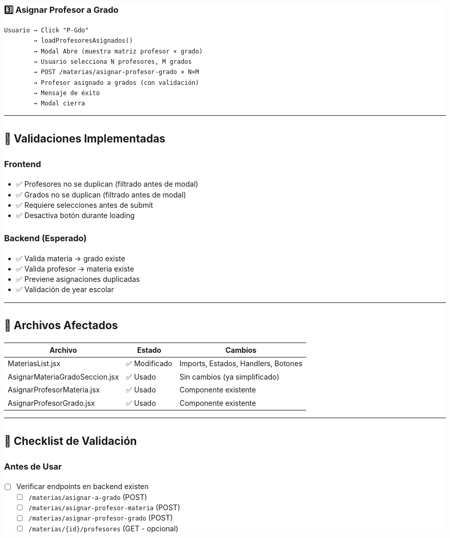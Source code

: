 ### 3️⃣ Asignar Profesor a Grado
```
Usuario → Click "P-Gdo"
        → loadProfesoresAsignados()
        → Modal Abre (muestra matriz profesor × grado)
        → Usuario selecciona N profesores, M grados
        → POST /materias/asignar-profesor-grado × N×M
        → Profesor asignado a grados (con validación)
        → Mensaje de éxito
        → Modal cierra
```

---

## 🔐 Validaciones Implementadas

### Frontend
- ✅ Profesores no se duplican (filtrado antes de modal)
- ✅ Grados no se duplican (filtrado antes de modal)
- ✅ Requiere selecciones antes de submit
- ✅ Desactiva botón durante loading

### Backend (Esperado)
- ✅ Valida materia → grado existe
- ✅ Valida profesor → materia existe
- ✅ Previene asignaciones duplicadas
- ✅ Validación de year escolar

---

## 📁 Archivos Afectados

| Archivo | Estado | Cambios |
|---------|--------|---------|
| MateriasList.jsx | ✅ Modificado | Imports, Estados, Handlers, Botones |
| AsignarMateriaGradoSeccion.jsx | ✅ Usado | Sin cambios (ya simplificado) |
| AsignarProfesorMateria.jsx | ✅ Usado | Componente existente |
| AsignarProfesorGrado.jsx | ✅ Usado | Componente existente |

---

## 🧪 Checklist de Validación

### Antes de Usar
- [ ] Verificar endpoints en backend existen
  - [ ] `/materias/asignar-a-grado` (POST)
  - [ ] `/materias/asignar-profesor-materia` (POST)
  - [ ] `/materias/asignar-profesor-grado` (POST)
  - [ ] `/materias/{id}/profesores` (GET - opcional)
